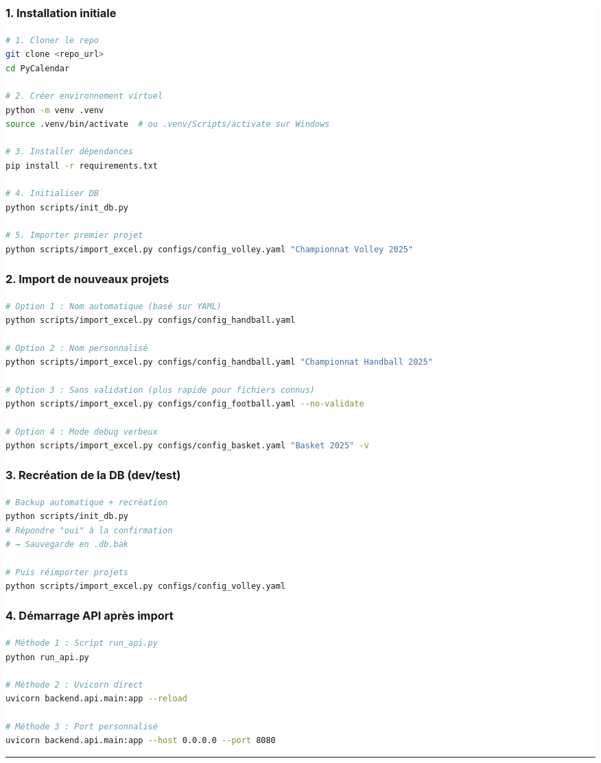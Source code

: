 ### 1. Installation initiale

```bash
# 1. Cloner le repo
git clone <repo_url>
cd PyCalendar

# 2. Créer environnement virtuel
python -m venv .venv
source .venv/bin/activate  # ou .venv/Scripts/activate sur Windows

# 3. Installer dépendances
pip install -r requirements.txt

# 4. Initialiser DB
python scripts/init_db.py

# 5. Importer premier projet
python scripts/import_excel.py configs/config_volley.yaml "Championnat Volley 2025"
```

### 2. Import de nouveaux projets

```bash
# Option 1 : Nom automatique (basé sur YAML)
python scripts/import_excel.py configs/config_handball.yaml

# Option 2 : Nom personnalisé
python scripts/import_excel.py configs/config_handball.yaml "Championnat Handball 2025"

# Option 3 : Sans validation (plus rapide pour fichiers connus)
python scripts/import_excel.py configs/config_football.yaml --no-validate

# Option 4 : Mode debug verbeux
python scripts/import_excel.py configs/config_basket.yaml "Basket 2025" -v
```

### 3. Recréation de la DB (dev/test)

```bash
# Backup automatique + recréation
python scripts/init_db.py
# Répondre "oui" à la confirmation
# → Sauvegarde en .db.bak

# Puis réimporter projets
python scripts/import_excel.py configs/config_volley.yaml
```

### 4. Démarrage API après import

```bash
# Méthode 1 : Script run_api.py
python run_api.py

# Méthode 2 : Uvicorn direct
uvicorn backend.api.main:app --reload

# Méthode 3 : Port personnalisé
uvicorn backend.api.main:app --host 0.0.0.0 --port 8080
```

---